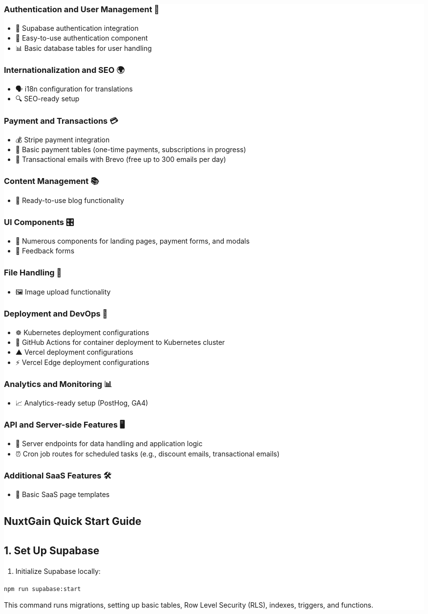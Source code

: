 ### Authentication and User Management 🔐
- 🔑 Supabase authentication integration
- 🚪 Easy-to-use authentication component
- 📊 Basic database tables for user handling

### Internationalization and SEO 🌍
- 🗣️ i18n configuration for translations
- 🔍 SEO-ready setup

### Payment and Transactions 💳
- 💰 Stripe payment integration
- 📝 Basic payment tables (one-time payments, subscriptions in progress)
- 📧 Transactional emails with Brevo (free up to 300 emails per day)

### Content Management 📚
- 📝 Ready-to-use blog functionality

### UI Components 🎛️
- 🧱 Numerous components for landing pages, payment forms, and modals
- 📮 Feedback forms

### File Handling 📁
- 🖼️ Image upload functionality

### Deployment and DevOps 🚀
- ☸️ Kubernetes deployment configurations
- 🔄 GitHub Actions for container deployment to Kubernetes cluster
- ▲ Vercel deployment configurations
- ⚡ Vercel Edge deployment configurations

### Analytics and Monitoring 📊
- 📈 Analytics-ready setup (PostHog, GA4)

### API and Server-side Features 🖥️
- 🔌 Server endpoints for data handling and application logic
- ⏰ Cron job routes for scheduled tasks (e.g., discount emails, transactional emails)

### Additional SaaS Features 🛠️
- 📄 Basic SaaS page templates

## NuxtGain Quick Start Guide

## 1. Set Up Supabase

1. Initialize Supabase locally:
```
npm run supabase:start
```
This command runs migrations, setting up basic tables, Row Level Security (RLS), indexes, triggers, and functions.
